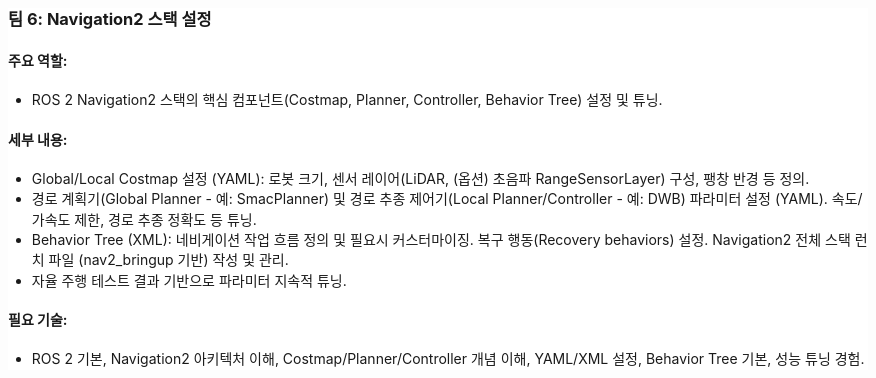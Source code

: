 ### 팀 6: Navigation2 스택 설정
#### 주요 역할: 
- ROS 2 Navigation2 스택의 핵심 컴포넌트(Costmap, Planner, Controller, Behavior Tree) 설정 및 튜닝.

#### 세부 내용:
- Global/Local Costmap 설정 (YAML): 로봇 크기, 센서 레이어(LiDAR, (옵션) 초음파 RangeSensorLayer) 구성, 팽창 반경 등 정의.
- 경로 계획기(Global Planner - 예: SmacPlanner) 및 경로 추종 제어기(Local Planner/Controller - 예: DWB) 파라미터 설정 (YAML). 속도/가속도 제한, 경로 추종 정확도 등 튜닝.
- Behavior Tree (XML): 네비게이션 작업 흐름 정의 및 필요시 커스터마이징. 복구 행동(Recovery behaviors) 설정.
Navigation2 전체 스택 런치 파일 (nav2_bringup 기반) 작성 및 관리.
- 자율 주행 테스트 결과 기반으로 파라미터 지속적 튜닝.

#### 필요 기술: 
- ROS 2 기본, Navigation2 아키텍처 이해, Costmap/Planner/Controller 개념 이해, YAML/XML 설정, Behavior Tree 기본, 성능 튜닝 경험.


